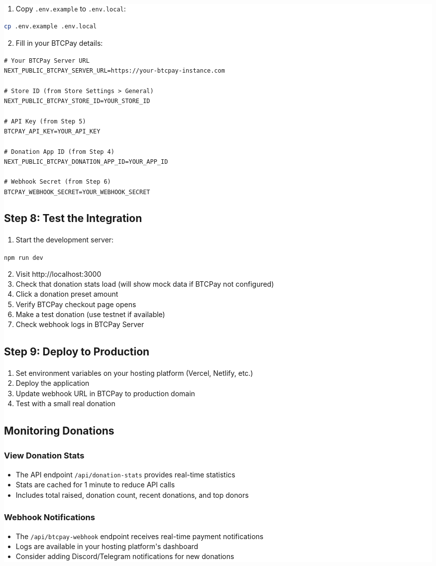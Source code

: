 1. Copy `.env.example` to `.env.local`:
```bash
cp .env.example .env.local
```

2. Fill in your BTCPay details:
```env
# Your BTCPay Server URL
NEXT_PUBLIC_BTCPAY_SERVER_URL=https://your-btcpay-instance.com

# Store ID (from Store Settings > General)
NEXT_PUBLIC_BTCPAY_STORE_ID=YOUR_STORE_ID

# API Key (from Step 5)
BTCPAY_API_KEY=YOUR_API_KEY

# Donation App ID (from Step 4)
NEXT_PUBLIC_BTCPAY_DONATION_APP_ID=YOUR_APP_ID

# Webhook Secret (from Step 6)
BTCPAY_WEBHOOK_SECRET=YOUR_WEBHOOK_SECRET
```

## Step 8: Test the Integration

1. Start the development server:
```bash
npm run dev
```

2. Visit http://localhost:3000
3. Check that donation stats load (will show mock data if BTCPay not configured)
4. Click a donation preset amount
5. Verify BTCPay checkout page opens
6. Make a test donation (use testnet if available)
7. Check webhook logs in BTCPay Server

## Step 9: Deploy to Production

1. Set environment variables on your hosting platform (Vercel, Netlify, etc.)
2. Deploy the application
3. Update webhook URL in BTCPay to production domain
4. Test with a small real donation

## Monitoring Donations

### View Donation Stats
- The API endpoint `/api/donation-stats` provides real-time statistics
- Stats are cached for 1 minute to reduce API calls
- Includes total raised, donation count, recent donations, and top donors

### Webhook Notifications
- The `/api/btcpay-webhook` endpoint receives real-time payment notifications
- Logs are available in your hosting platform's dashboard
- Consider adding Discord/Telegram notifications for new donations
